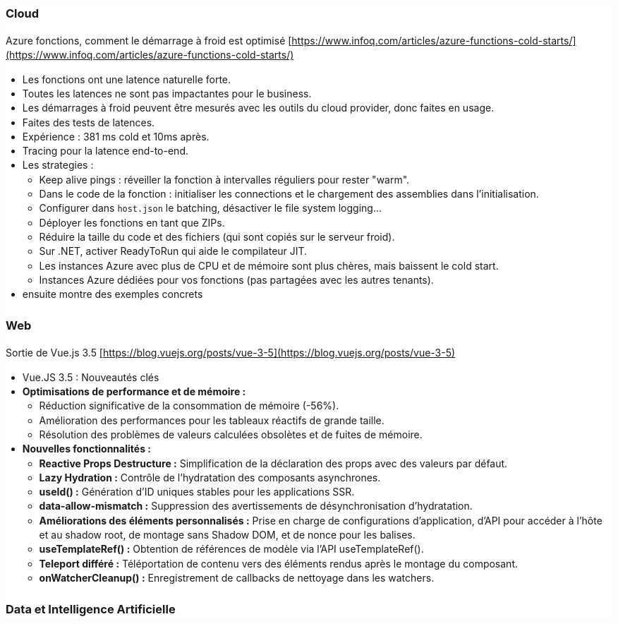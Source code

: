 

### Cloud

Azure fonctions, comment le démarrage à froid est optimisé
[https://www.infoq.com/articles/azure-functions-cold-starts/](https://www.infoq.com/articles/azure-functions-cold-starts/)

- Les fonctions ont une latence naturelle forte. 
- Toutes les latences ne sont pas impactantes pour le business.
- Les démarrages à froid peuvent être mesurés avec les outils du cloud provider, donc faites en usage.
- Faites des tests de latences.
- Expérience : 381 ms cold et 10ms après.
- Tracing pour la latence end-to-end.
- Les strategies :
  - Keep alive pings : réveiller la fonction à intervalles réguliers pour rester "warm".
  - Dans le code de la fonction : initialiser les connections et le chargement des assemblies dans l’initialisation.
  - Configurer dans `host.json` le batching, désactiver le file system logging...
  - Déployer les fonctions en tant que ZIPs.
  - Réduire la taille du code et des fichiers (qui sont copiés sur le serveur froid).
  - Sur .NET, activer ReadyToRun qui aide le compilateur JIT.
  - Les instances Azure avec plus de CPU et de mémoire sont plus chères, mais baissent le cold start.
  - Instances Azure dédiées pour vos fonctions (pas partagées avec les autres tenants).
- ensuite montre des exemples concrets


### Web

Sortie de Vue.js 3.5
[https://blog.vuejs.org/posts/vue-3-5](https://blog.vuejs.org/posts/vue-3-5)

- Vue.JS 3.5 : Nouveautés clés
- **Optimisations de performance et de mémoire :**
  - Réduction significative de la consommation de mémoire (-56%).
  - Amélioration des performances pour les tableaux réactifs de grande taille.
  - Résolution des problèmes de valeurs calculées obsolètes et de fuites de mémoire.
- **Nouvelles fonctionnalités :**
  - **Reactive Props Destructure :** Simplification de la déclaration des props avec des valeurs par défaut.
  - **Lazy Hydration :** Contrôle de l’hydratation des composants asynchrones.
  - **useId() :** Génération d’ID uniques stables pour les applications SSR.
  - **data-allow-mismatch :** Suppression des avertissements de désynchronisation d’hydratation.
  - **Améliorations des éléments personnalisés :** Prise en charge de configurations d’application, d’API pour accéder à l’hôte et au shadow root, de montage sans Shadow DOM, et de nonce pour les balises.
  - **useTemplateRef() :** Obtention de références de modèle via l’API useTemplateRef().
  - **Teleport différé :** Téléportation de contenu vers des éléments rendus après le montage du composant.
  - **onWatcherCleanup() :** Enregistrement de callbacks de nettoyage dans les watchers.


### Data et Intelligence Artificielle
